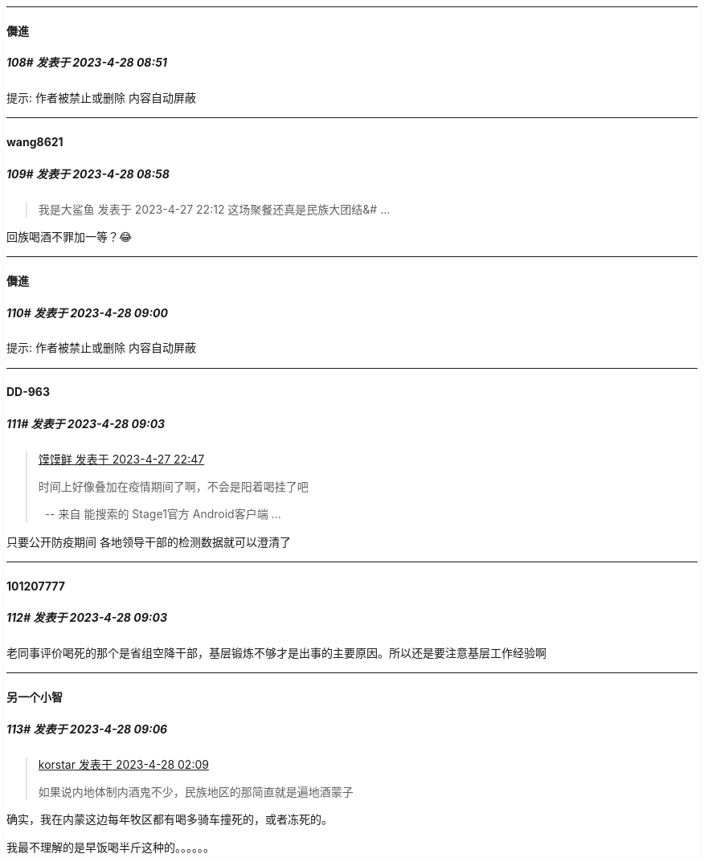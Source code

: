 *****

####  儛進  
##### 108#       发表于 2023-4-28 08:51

提示: 作者被禁止或删除 内容自动屏蔽

*****

####  wang8621  
##### 109#       发表于 2023-4-28 08:58

<blockquote>我是大鲨鱼 发表于 2023-4-27 22:12
这场聚餐还真是民族大团结&amp;# ...</blockquote>
回族喝酒不罪加一等？😂

*****

####  儛進  
##### 110#       发表于 2023-4-28 09:00

提示: 作者被禁止或删除 内容自动屏蔽

*****

####  DD-963  
##### 111#       发表于 2023-4-28 09:03

<blockquote><a href="httphttps://bbs.saraba1st.com/2b/forum.php?mod=redirect&amp;goto=findpost&amp;pid=60641381&amp;ptid=2131145" target="_blank">馍馍鲜 发表于 2023-4-27 22:47</a>

时间上好像叠加在疫情期间了啊，不会是阳着喝挂了吧

  -- 来自 能搜索的 Stage1官方 Android客户端 ...</blockquote>
只要公开防疫期间 各地领导干部的检测数据就可以澄清了

*****

####  101207777  
##### 112#       发表于 2023-4-28 09:03

老同事评价喝死的那个是省组空降干部，基层锻炼不够才是出事的主要原因。所以还是要注意基层工作经验啊

*****

####  另一个小智  
##### 113#       发表于 2023-4-28 09:06

<blockquote><a href="httphttps://bbs.saraba1st.com/2b/forum.php?mod=redirect&amp;goto=findpost&amp;pid=60642973&amp;ptid=2131145" target="_blank">korstar 发表于 2023-4-28 02:09</a>

如果说内地体制内酒鬼不少，民族地区的那简直就是遍地酒蒙子</blockquote>
确实，我在内蒙这边每年牧区都有喝多骑车撞死的，或者冻死的。

我最不理解的是早饭喝半斤这种的。。。。。。
